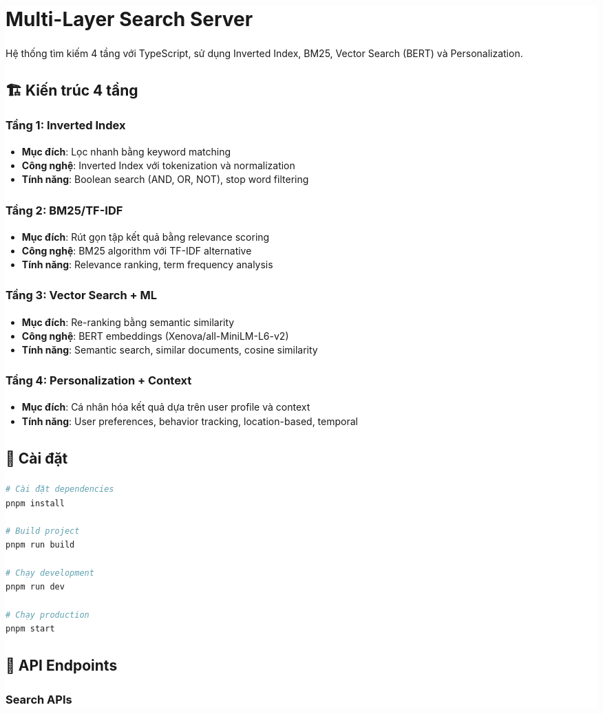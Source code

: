 # Multi-Layer Search Server

Hệ thống tìm kiếm 4 tầng với TypeScript, sử dụng Inverted Index, BM25, Vector Search (BERT) và Personalization.

## 🏗️ Kiến trúc 4 tầng

### Tầng 1: Inverted Index

- **Mục đích**: Lọc nhanh bằng keyword matching
- **Công nghệ**: Inverted Index với tokenization và normalization
- **Tính năng**: Boolean search (AND, OR, NOT), stop word filtering

### Tầng 2: BM25/TF-IDF

- **Mục đích**: Rút gọn tập kết quả bằng relevance scoring
- **Công nghệ**: BM25 algorithm với TF-IDF alternative
- **Tính năng**: Relevance ranking, term frequency analysis

### Tầng 3: Vector Search + ML

- **Mục đích**: Re-ranking bằng semantic similarity
- **Công nghệ**: BERT embeddings (Xenova/all-MiniLM-L6-v2)
- **Tính năng**: Semantic search, similar documents, cosine similarity

### Tầng 4: Personalization + Context

- **Mục đích**: Cá nhân hóa kết quả dựa trên user profile và context
- **Tính năng**: User preferences, behavior tracking, location-based, temporal

## 🚀 Cài đặt

```bash
# Cài đặt dependencies
pnpm install

# Build project
pnpm run build

# Chạy development
pnpm run dev

# Chạy production
pnpm start
```

## 📡 API Endpoints

### Search APIs
